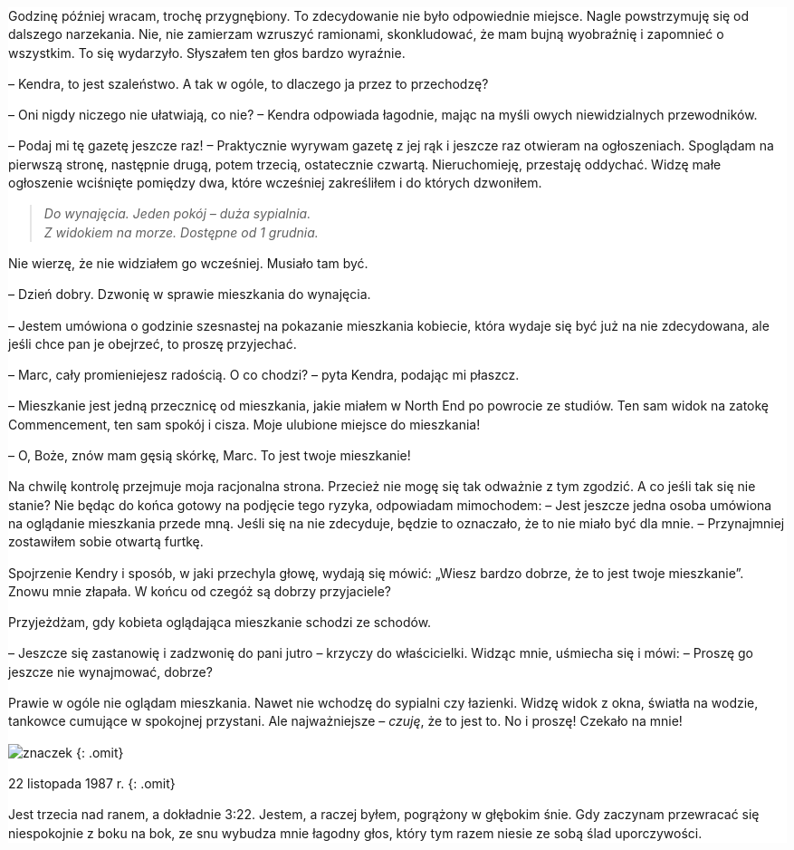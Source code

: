 Godzinę później wracam, trochę przygnębiony. To  zdecydowanie nie było odpowiednie miejsce. Nagle powstrzymuję się od  dalszego narzekania. Nie, nie zamierzam wzruszyć ramionami, skonkludować, że mam bujną wyobraźnię i  zapomnieć o  wszystkim. To  się wydarzyło. Słyszałem ten głos bardzo wyraźnie.

–  Kendra, to  jest szaleństwo. A  tak w  ogóle, to  dlaczego ja  przez to  przechodzę?

–  Oni nigdy niczego nie ułatwiają, co  nie? – Kendra odpowiada łagodnie, mając na  myśli owych niewidzialnych przewodników.

–  Podaj mi  tę gazetę jeszcze raz! – Praktycznie wyrywam gazetę z  jej rąk i  jeszcze raz otwieram na  ogłoszeniach. Spoglądam na  pierwszą stronę, następnie drugą, potem trzecią, ostatecznie czwartą. Nieruchomieję, przestaję oddychać. Widzę małe ogłoszenie wciśnięte pomiędzy dwa, które wcześniej zakreśliłem i  do  których dzwoniłem.

> *Do  wynajęcia. Jeden pokój – duża sypialnia.<br>
> Z  widokiem na  morze. Dostępne od  1 grudnia.*

Nie wierzę, że nie widziałem go wcześniej. Musiało tam być.

–  Dzień dobry. Dzwonię w  sprawie mieszkania do  wynajęcia.

–  Jestem umówiona o  godzinie szesnastej na  pokazanie mieszkania kobiecie, która wydaje się być już na  nie zdecydowana, ale jeśli chce pan je  obejrzeć, to  proszę przyjechać.

–  Marc, cały promieniejesz radością. O  co  chodzi? – pyta Kendra, podając mi  płaszcz.

–  Mieszkanie jest jedną przecznicę od  mieszkania, jakie miałem w  North End po  powrocie ze  studiów. Ten sam widok na  zatokę Commencement, ten sam spokój i  cisza. Moje ulubione miejsce do  mieszkania!

–  O, Boże, znów mam gęsią skórkę, Marc. To  jest twoje mieszkanie!

Na  chwilę kontrolę przejmuje moja racjonalna strona. Przecież nie mogę się tak odważnie z  tym zgodzić. A  co  jeśli tak się nie stanie? Nie będąc do  końca gotowy na  podjęcie tego ryzyka, odpowiadam mimochodem: – Jest jeszcze jedna osoba umówiona na  oglądanie mieszkania przede mną. Jeśli się na  nie zdecyduje, będzie to  oznaczało, że to  nie miało być dla mnie. – Przynajmniej zostawiłem sobie otwartą furtkę.

Spojrzenie Kendry i  sposób, w  jaki przechyla głowę, wydają się mówić: „Wiesz bardzo dobrze, że to  jest twoje mieszkanie”. Znowu mnie złapała. W  końcu od  czegóż są dobrzy przyjaciele?

Przyjeżdżam, gdy kobieta oglądająca mieszkanie schodzi ze  schodów. 

–  Jeszcze się zastanowię i  zadzwonię do  pani jutro – krzyczy do  właścicielki. Widząc mnie, uśmiecha się i  mówi: – Proszę go jeszcze nie wynajmować, dobrze?

Prawie w  ogóle nie oglądam mieszkania. Nawet nie wchodzę do  sypialni czy łazienki. Widzę widok z  okna, światła na  wodzie, tankowce cumujące w  spokojnej przystani. Ale najważniejsze – *czuję*, że to  jest to. No i  proszę! Czekało na  mnie!

![znaczek]({{page.little-separator}})
{: .omit}

22 listopada 1987  r.
{: .omit}

Jest trzecia nad ranem, a  dokładnie 3:22. Jestem, a  raczej byłem, pogrążony w  głębokim śnie. Gdy zaczynam przewracać się niespokojnie z  boku na  bok, ze  snu wybudza mnie łagodny głos, który tym razem niesie ze  sobą ślad uporczywości.
